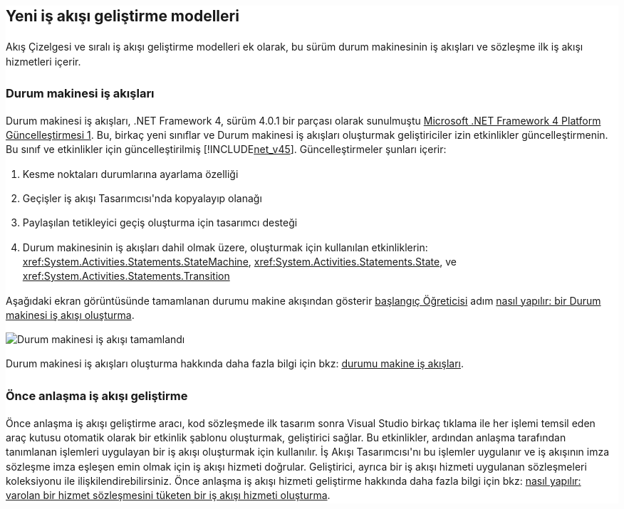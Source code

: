##  <a name="BKMK_NewWFModels"></a> Yeni iş akışı geliştirme modelleri  
 Akış Çizelgesi ve sıralı iş akışı geliştirme modelleri ek olarak, bu sürüm durum makinesinin iş akışları ve sözleşme ilk iş akışı hizmetleri içerir.  
  
###  <a name="BKMK_StateMachine"></a> Durum makinesi iş akışları  
 Durum makinesi iş akışları, .NET Framework 4, sürüm 4.0.1 bir parçası olarak sunulmuştu [Microsoft .NET Framework 4 Platform Güncelleştirmesi 1](http://go.microsoft.com/fwlink/?LinkID=215092). Bu, birkaç yeni sınıflar ve Durum makinesi iş akışları oluşturmak geliştiriciler izin etkinlikler güncelleştirmenin. Bu sınıf ve etkinlikler için güncelleştirilmiş [!INCLUDE[net_v45](../../../includes/net-v45-md.md)]. Güncelleştirmeler şunları içerir:  
  
1.  Kesme noktaları durumlarına ayarlama özelliği  
  
2.  Geçişler iş akışı Tasarımcısı'nda kopyalayıp olanağı  
  
3.  Paylaşılan tetikleyici geçiş oluşturma için tasarımcı desteği  
  
4.  Durum makinesinin iş akışları dahil olmak üzere, oluşturmak için kullanılan etkinliklerin: <xref:System.Activities.Statements.StateMachine>, <xref:System.Activities.Statements.State>, ve <xref:System.Activities.Statements.Transition>  
  
 Aşağıdaki ekran görüntüsünde tamamlanan durumu makine akışından gösterir [başlangıç Öğreticisi](../../../docs/framework/windows-workflow-foundation/getting-started-tutorial.md) adım [nasıl yapılır: bir Durum makinesi iş akışı oluşturma](../../../docs/framework/windows-workflow-foundation/how-to-create-a-state-machine-workflow.md).  
  
 ![Durum makinesi iş akışı tamamlandı](../../../docs/framework/windows-workflow-foundation/media/wfstatemachinegettingstartedtutorialcomplete.JPG "WFStateMachineGettingStartedTutorialComplete")  
  
 Durum makinesi iş akışları oluşturma hakkında daha fazla bilgi için bkz: [durumu makine iş akışları](../../../docs/framework/windows-workflow-foundation/state-machine-workflows.md).  
  
###  <a name="BKMK_ContractFirst"></a> Önce anlaşma iş akışı geliştirme  
 Önce anlaşma iş akışı geliştirme aracı, kod sözleşmede ilk tasarım sonra Visual Studio birkaç tıklama ile her işlemi temsil eden araç kutusu otomatik olarak bir etkinlik şablonu oluşturmak, geliştirici sağlar. Bu etkinlikler, ardından anlaşma tarafından tanımlanan işlemleri uygulayan bir iş akışı oluşturmak için kullanılır. İş Akışı Tasarımcısı'nı bu işlemler uygulanır ve iş akışının imza sözleşme imza eşleşen emin olmak için iş akışı hizmeti doğrular. Geliştirici, ayrıca bir iş akışı hizmeti uygulanan sözleşmeleri koleksiyonu ile ilişkilendirebilirsiniz. Önce anlaşma iş akışı hizmeti geliştirme hakkında daha fazla bilgi için bkz: [nasıl yapılır: varolan bir hizmet sözleşmesini tüketen bir iş akışı hizmeti oluşturma](../../../docs/framework/windows-workflow-foundation/how-to-create-a-workflow-service-that-consumes-an-existing-service-contract.md).
